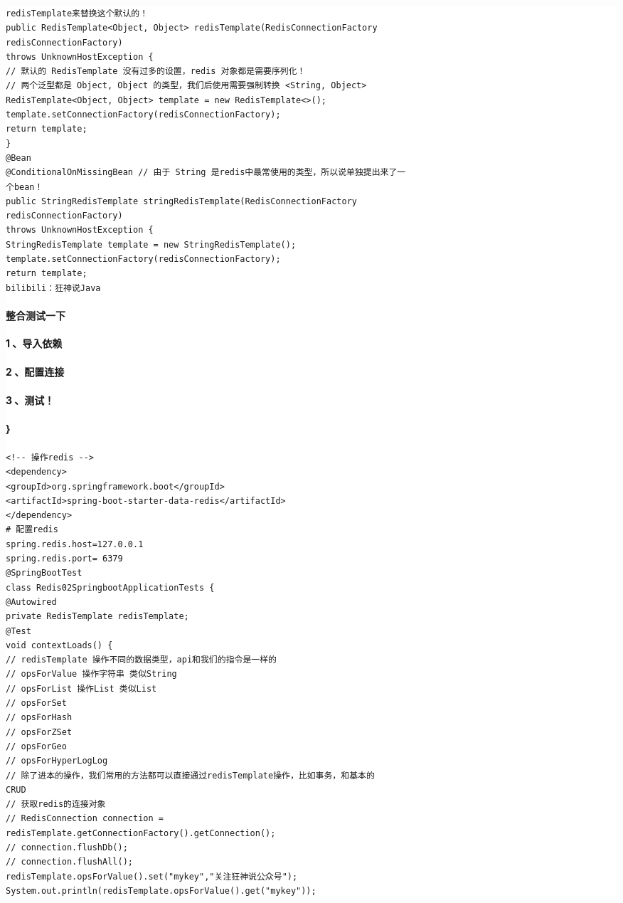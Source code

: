 ```
redisTemplate来替换这个默认的！
public RedisTemplate<Object, Object> redisTemplate(RedisConnectionFactory
redisConnectionFactory)
throws UnknownHostException {
// 默认的 RedisTemplate 没有过多的设置，redis 对象都是需要序列化！
// 两个泛型都是 Object, Object 的类型，我们后使用需要强制转换 <String, Object>
RedisTemplate<Object, Object> template = new RedisTemplate<>();
template.setConnectionFactory(redisConnectionFactory);
return template;
}
@Bean
@ConditionalOnMissingBean // 由于 String 是redis中最常使用的类型，所以说单独提出来了一
个bean！
public StringRedisTemplate stringRedisTemplate(RedisConnectionFactory
redisConnectionFactory)
throws UnknownHostException {
StringRedisTemplate template = new StringRedisTemplate();
template.setConnectionFactory(redisConnectionFactory);
return template;
bilibili：狂神说Java
```

#### 整合测试一下

#### 1 、导入依赖

#### 2 、配置连接

#### 3 、测试！

#### }

```
<!-- 操作redis -->
<dependency>
<groupId>org.springframework.boot</groupId>
<artifactId>spring-boot-starter-data-redis</artifactId>
</dependency>
# 配置redis
spring.redis.host=127.0.0.1
spring.redis.port= 6379
@SpringBootTest
class Redis02SpringbootApplicationTests {
@Autowired
private RedisTemplate redisTemplate;
@Test
void contextLoads() {
// redisTemplate 操作不同的数据类型，api和我们的指令是一样的
// opsForValue 操作字符串 类似String
// opsForList 操作List 类似List
// opsForSet
// opsForHash
// opsForZSet
// opsForGeo
// opsForHyperLogLog
// 除了进本的操作，我们常用的方法都可以直接通过redisTemplate操作，比如事务，和基本的
CRUD
// 获取redis的连接对象
// RedisConnection connection =
redisTemplate.getConnectionFactory().getConnection();
// connection.flushDb();
// connection.flushAll();
redisTemplate.opsForValue().set("mykey","关注狂神说公众号");
System.out.println(redisTemplate.opsForValue().get("mykey"));
```